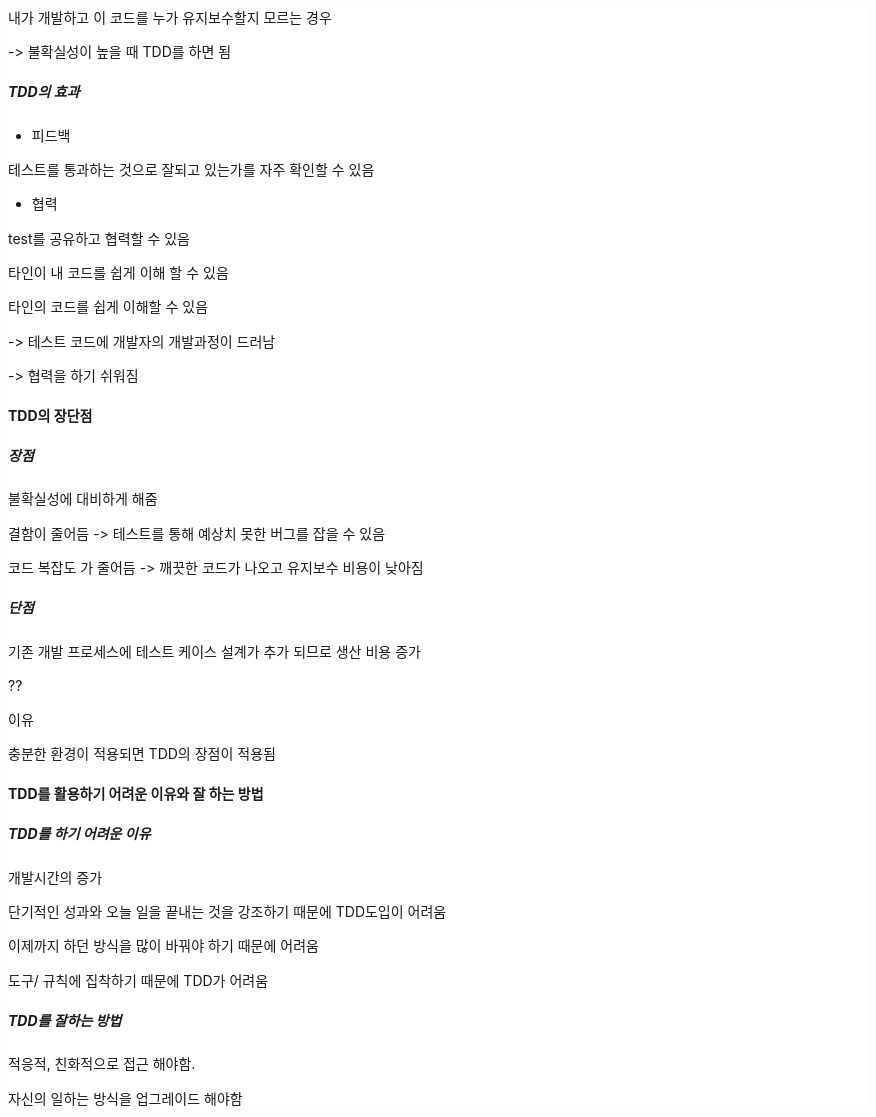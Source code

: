 내가 개발하고 이 코드를 누가 유지보수할지 모르는 경우

-> 불확실성이 높을 때 TDD를 하면 됨

##### TDD의 효과

- 피드백 

테스트를 통과하는 것으로 잘되고 있는가를 자주 확인할 수 있음

- 협력

test를 공유하고 협력할 수 있음

타인이 내 코드를 쉽게 이해 할 수 있음

타인의 코드를 쉽게 이해할 수 있음

-> 테스트 코드에 개발자의 개발과정이 드러남 

-> 협력을 하기 쉬워짐



#### TDD의 장단점

##### 장점

불확실성에 대비하게 해줌

결함이 줄어듬 -> 테스트를 통해 예상치 못한 버그를 잡을 수 있음

코드 복잡도 가 줄어듬 -> 깨끗한 코드가 나오고 유지보수 비용이 낮아짐

##### 단점

기존 개발 프로세스에 테스트 케이스 설계가 추가 되므로 생산 비용 증가

??

이유

충분한 환경이 적용되면 TDD의 장점이 적용됨





#### TDD를 활용하기 어려운 이유와 잘 하는 방법

##### TDD를 하기 어려운 이유

개발시간의 증가

단기적인 성과와 오늘 일을 끝내는 것을 강조하기 때문에 TDD도입이 어려움

이제까지 하던 방식을 많이 바꿔야 하기 때문에 어려움

도구/ 규칙에 집착하기 때문에 TDD가 어려움

##### TDD를 잘하는 방법

적응적, 친화적으로 접근 해야함.

자신의 일하는 방식을 업그레이드 해야함
